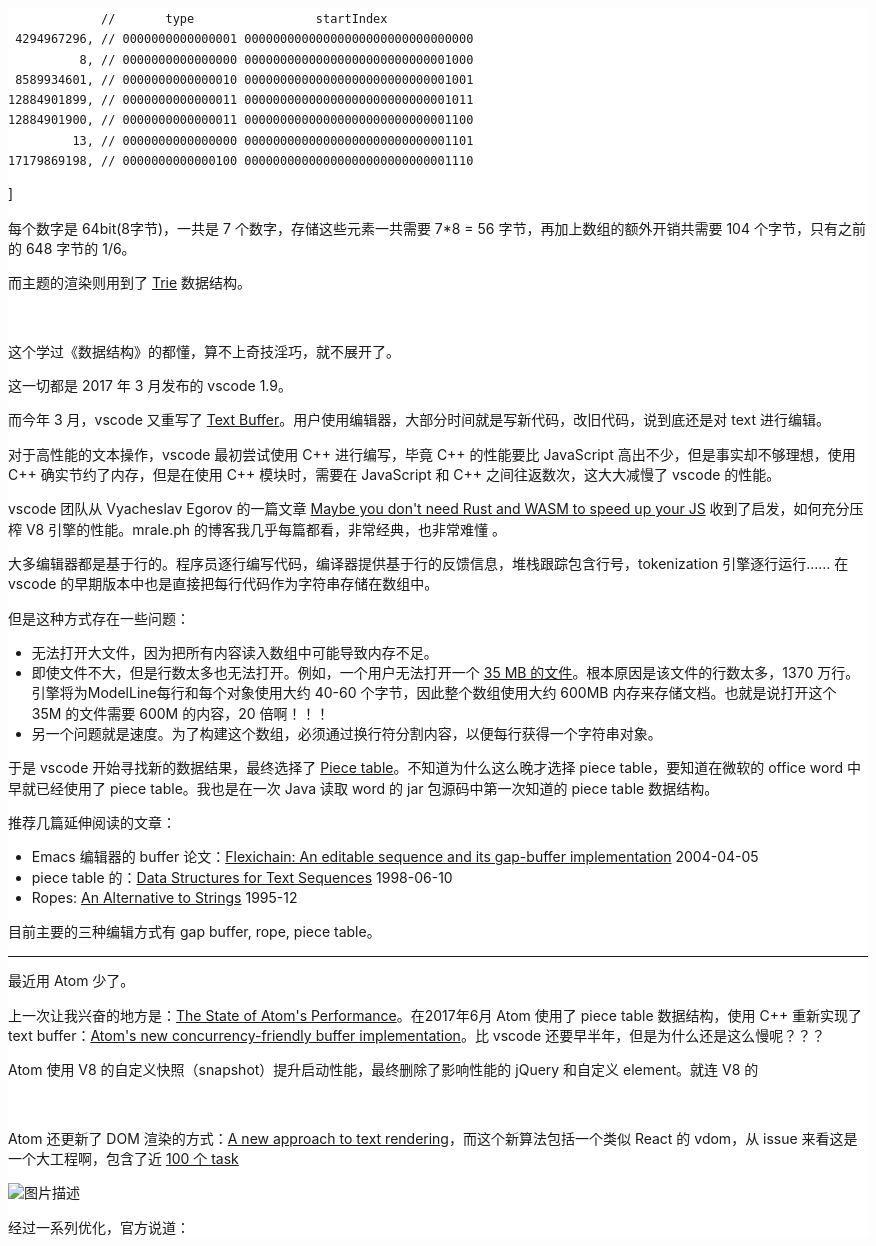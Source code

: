                  //       type                 startIndex
     4294967296, // 0000000000000001 00000000000000000000000000000000
              8, // 0000000000000000 00000000000000000000000000001000
     8589934601, // 0000000000000010 00000000000000000000000000001001
    12884901899, // 0000000000000011 00000000000000000000000000001011
    12884901900, // 0000000000000011 00000000000000000000000000001100
             13, // 0000000000000000 00000000000000000000000000001101
    17179869198, // 0000000000000100 00000000000000000000000000001110
]</code></pre>
<p>每个数字是 64bit(8字节)，一共是 7 个数字，存储这些元素一共需要 7*8 = 56 字节，再加上数组的额外开销共需要 104 个字节，只有之前的 648 字节的 1/6。</p>
<p>而主题的渲染则用到了 <a href="https://en.wikipedia.org/wiki/Trie" rel="nofollow noreferrer">Trie</a> 数据结构。</p>
<p><span class="img-wrap"><img data-src="/img/bV9bMs?w=601&amp;h=431" src="https://static.alili.tech/img/bV9bMs?w=601&amp;h=431" alt="" title=""></span></p>
<p>这个学过《数据结构》的都懂，算不上奇技淫巧，就不展开了。</p>
<p>这一切都是 2017 年 3 月发布的 vscode 1.9。</p>
<p>而今年 3 月，vscode 又重写了 <a href="https://code.visualstudio.com/blogs/2018/03/23/text-buffer-reimplementation" rel="nofollow noreferrer">Text Buffer</a>。用户使用编辑器，大部分时间就是写新代码，改旧代码，说到底还是对 text 进行编辑。</p>
<p>对于高性能的文本操作，vscode 最初尝试使用 C++ 进行编写，毕竟 C++ 的性能要比 JavaScript 高出不少，但是事实却不够理想，使用 C++ 确实节约了内存，但是在使用 C++ 模块时，需要在 JavaScript 和 C++ 之间往返数次，这大大减慢了 vscode 的性能。</p>
<p>vscode 团队从 Vyacheslav Egorov  的一篇文章 <a href="https://mrale.ph/blog/2018/02/03/maybe-you-dont-need-rust-to-speed-up-your-js.html" rel="nofollow noreferrer">Maybe you don't need Rust and WASM to speed up your JS</a> 收到了启发，如何充分压榨 V8 引擎的性能。mrale.ph 的博客我几乎每篇都看，非常经典，也非常难懂 。</p>
<p>大多编辑器都是基于行的。程序员逐行编写代码，编译器提供基于行的反馈信息，堆栈跟踪包含行号，tokenization 引擎逐行运行…… 在 vscode 的早期版本中也是直接把每行代码作为字符串存储在数组中。</p>
<p>但是这种方式存在一些问题：</p>
<ul>
<li>无法打开大文件，因为把所有内容读入数组中可能导致内存不足。</li>
<li>即使文件不大，但是行数太多也无法打开。例如，一个用户无法打开一个 <a href="https://github.com/Microsoft/vscode/issues/13187" rel="nofollow noreferrer">35 MB 的文件</a>。根本原因是该文件的行数太多，1370 万行。引擎将为ModelLine每行和每个对象使用大约 40-60 个字节，因此整个数组使用大约 600MB 内存来存储文档。也就是说打开这个 35M 的文件需要 600M 的内容，20 倍啊！！！</li>
<li>另一个问题就是速度。为了构建这个数组，必须通过换行符分割内容，以便每行获得一个字符串对象。</li>
</ul>
<p>于是 vscode 开始寻找新的数据结果，最终选择了 <a href="https://en.wikipedia.org/wiki/Piece_table" rel="nofollow noreferrer">Piece table</a>。不知道为什么这么晚才选择 piece table，要知道在微软的 office word 中早就已经使用了 piece table。我也是在一次 Java 读取 word 的 jar 包源码中第一次知道的 piece table 数据结构。</p>
<p>推荐几篇延伸阅读的文章：</p>
<ul>
<li>Emacs 编辑器的 buffer 论文：<a href="https://www.common-lisp.net/project/flexichain/download/StrandhVilleneuveMoore.pdf" rel="nofollow noreferrer">Flexichain: An editable sequence and its gap-buffer implementation</a> 2004-04-05</li>
<li>piece table 的：<a href="https://www.cs.unm.edu/~crowley/papers/sds.pdf" rel="nofollow noreferrer">Data Structures for Text Sequences</a> 1998-06-10</li>
<li>Ropes: <a href="https://www.cs.rit.edu/usr/local/pub/jeh/courses/QUARTERS/FP/Labs/CedarRope/rope-paper.pdf" rel="nofollow noreferrer">An Alternative to Strings</a> 1995-12</li>
</ul>
<p>目前主要的三种编辑方式有 gap buffer, rope, piece table。</p>
<hr>
<p>最近用 Atom 少了。</p>
<p>上一次让我兴奋的地方是：<a href="http://blog.atom.io/2018/01/10/the-state-of-atoms-performance.html" rel="nofollow noreferrer">The State of Atom's Performance</a>。在2017年6月 Atom 使用了 piece table 数据结构，使用 C++ 重新实现了 text buffer：<a href="http://blog.atom.io/2017/10/12/atoms-new-buffer-implementation.html" rel="nofollow noreferrer">Atom's new concurrency-friendly buffer implementation</a>。比 vscode 还要早半年，但是为什么还是这么慢呢？？？</p>
<p>Atom 使用 V8 的自定义快照（snapshot）提升启动性能，最终删除了影响性能的 jQuery 和自定义 element。就连 V8 的</p>
<p><span class="img-wrap"><img data-src="/img/bV9bM7?w=720&amp;h=309" src="https://static.alili.tech/img/bV9bM7?w=720&amp;h=309" alt="" title=""></span></p>
<p>Atom 还更新了 DOM 渲染的方式：<a href="http://blog.atom.io/2017/06/22/a-new-approach-to-text-rendering.html" rel="nofollow noreferrer">A new approach to text rendering</a>，而这个新算法包括一个类似 React 的 vdom，从 issue 来看这是一个大工程啊，包含了近 <a href="https://github.com/atom/atom/pull/13880" rel="nofollow noreferrer">100 个 task</a></p>
<p><span class="img-wrap"><img data-src="/img/bV9Alb?w=727&amp;h=314" src="https://static.alili.tech/img/bV9Alb?w=727&amp;h=314" alt="图片描述" title="图片描述"></span></p>
<p>经过一系列优化，官方说道：</p>